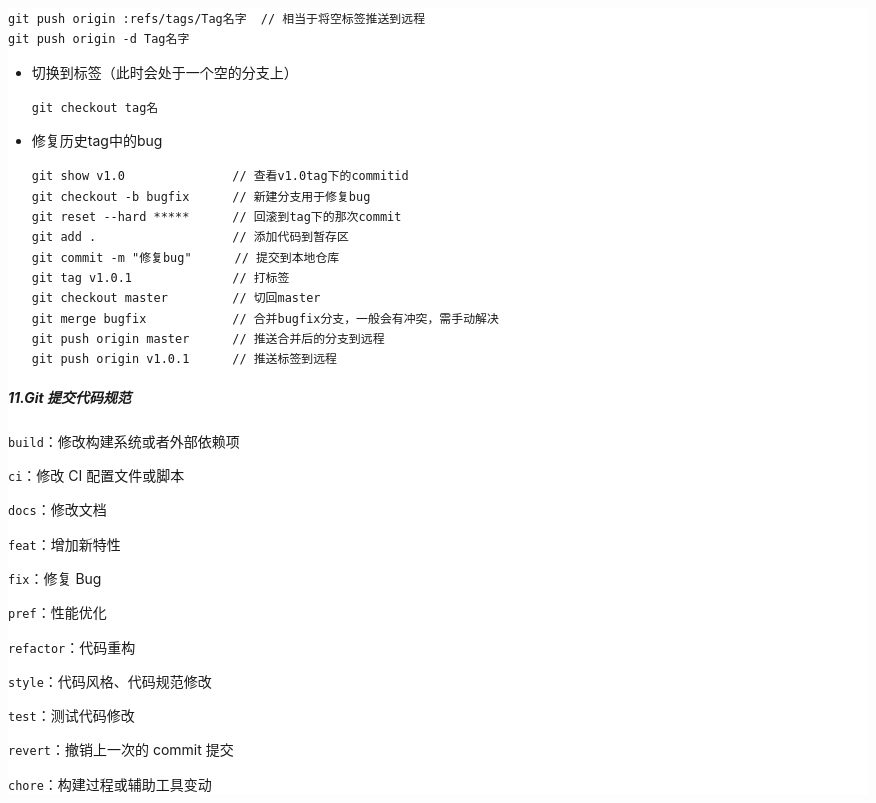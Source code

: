   ~~~
  git push origin :refs/tags/Tag名字  // 相当于将空标签推送到远程
  git push origin -d Tag名字
  ~~~

- 切换到标签（此时会处于一个空的分支上）

  ~~~
  git checkout tag名
  ~~~

- 修复历史tag中的bug

  ~~~ 
  git show v1.0               // 查看v1.0tag下的commitid
  git checkout -b bugfix      // 新建分支用于修复bug
  git reset --hard *****      // 回滚到tag下的那次commit
  git add .                   // 添加代码到暂存区
  git commit -m "修复bug"      // 提交到本地仓库
  git tag v1.0.1              // 打标签
  git checkout master         // 切回master
  git merge bugfix            // 合并bugfix分支，一般会有冲突，需手动解决
  git push origin master      // 推送合并后的分支到远程
  git push origin v1.0.1      // 推送标签到远程
  ~~~


##### 11.Git 提交代码规范

`build`：修改构建系统或者外部依赖项

`ci`：修改 CI 配置文件或脚本

`docs`：修改文档

`feat`：增加新特性

`fix`：修复 Bug

`pref`：性能优化

`refactor`：代码重构

`style`：代码风格、代码规范修改

`test`：测试代码修改

`revert`：撤销上一次的 commit 提交

`chore`：构建过程或辅助工具变动

